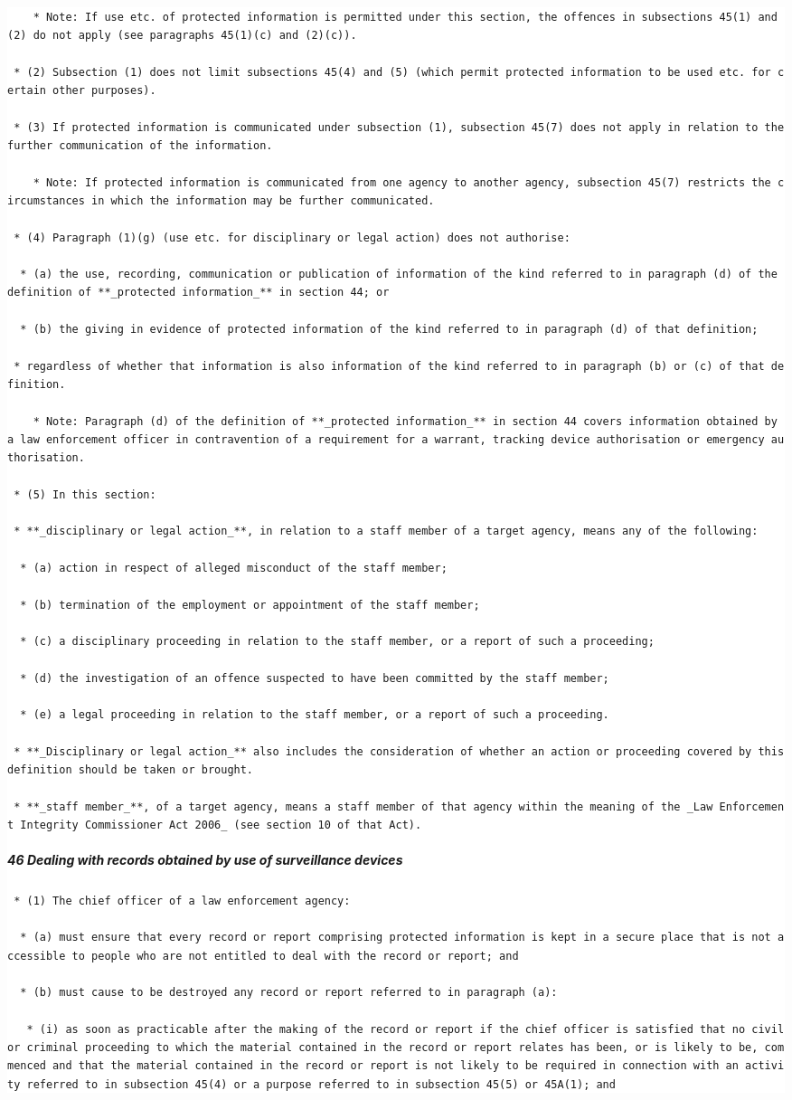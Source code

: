         * Note: If use etc. of protected information is permitted under this section, the offences in subsections 45(1) and (2) do not apply (see paragraphs 45(1)(c) and (2)(c)).

     * (2) Subsection (1) does not limit subsections 45(4) and (5) (which permit protected information to be used etc. for certain other purposes).

     * (3) If protected information is communicated under subsection (1), subsection 45(7) does not apply in relation to the further communication of the information.

        * Note: If protected information is communicated from one agency to another agency, subsection 45(7) restricts the circumstances in which the information may be further communicated.

     * (4) Paragraph (1)(g) (use etc. for disciplinary or legal action) does not authorise:

      * (a) the use, recording, communication or publication of information of the kind referred to in paragraph (d) of the definition of **_protected information_** in section 44; or

      * (b) the giving in evidence of protected information of the kind referred to in paragraph (d) of that definition;

     * regardless of whether that information is also information of the kind referred to in paragraph (b) or (c) of that definition.

        * Note: Paragraph (d) of the definition of **_protected information_** in section 44 covers information obtained by a law enforcement officer in contravention of a requirement for a warrant, tracking device authorisation or emergency authorisation.

     * (5) In this section:

     * **_disciplinary or legal action_**, in relation to a staff member of a target agency, means any of the following:

      * (a) action in respect of alleged misconduct of the staff member;

      * (b) termination of the employment or appointment of the staff member;

      * (c) a disciplinary proceeding in relation to the staff member, or a report of such a proceeding;

      * (d) the investigation of an offence suspected to have been committed by the staff member;

      * (e) a legal proceeding in relation to the staff member, or a report of such a proceeding.

     * **_Disciplinary or legal action_** also includes the consideration of whether an action or proceeding covered by this definition should be taken or brought.

     * **_staff member_**, of a target agency, means a staff member of that agency within the meaning of the _Law Enforcement Integrity Commissioner Act 2006_ (see section 10 of that Act).

##### 46  Dealing with records obtained by use of surveillance devices

     * (1) The chief officer of a law enforcement agency:

      * (a) must ensure that every record or report comprising protected information is kept in a secure place that is not accessible to people who are not entitled to deal with the record or report; and

      * (b) must cause to be destroyed any record or report referred to in paragraph (a):

       * (i) as soon as practicable after the making of the record or report if the chief officer is satisfied that no civil or criminal proceeding to which the material contained in the record or report relates has been, or is likely to be, commenced and that the material contained in the record or report is not likely to be required in connection with an activity referred to in subsection 45(4) or a purpose referred to in subsection 45(5) or 45A(1); and
